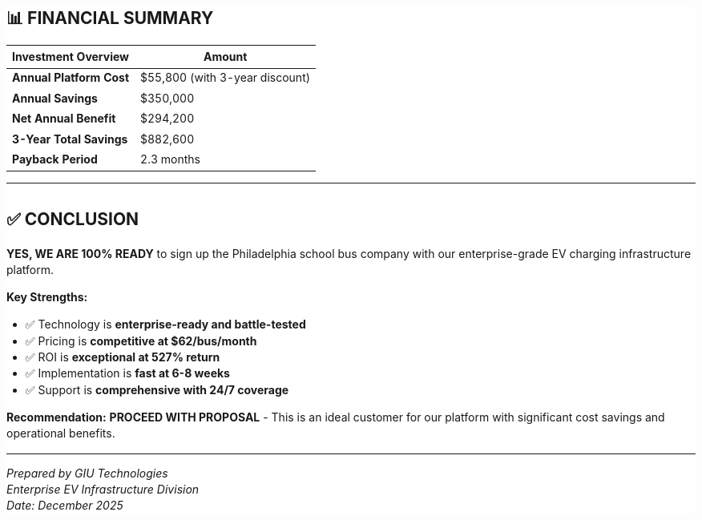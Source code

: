 ## 📊 **FINANCIAL SUMMARY**

| **Investment Overview** | **Amount** |
|-------------------------|------------|
| **Annual Platform Cost** | $55,800 (with 3-year discount) |
| **Annual Savings** | $350,000 |
| **Net Annual Benefit** | $294,200 |
| **3-Year Total Savings** | $882,600 |
| **Payback Period** | 2.3 months |

---

## ✅ **CONCLUSION**

**YES, WE ARE 100% READY** to sign up the Philadelphia school bus company with our enterprise-grade EV charging infrastructure platform.

**Key Strengths:**
- ✅ Technology is **enterprise-ready and battle-tested**
- ✅ Pricing is **competitive at $62/bus/month**
- ✅ ROI is **exceptional at 527% return**
- ✅ Implementation is **fast at 6-8 weeks**
- ✅ Support is **comprehensive with 24/7 coverage**

**Recommendation:** **PROCEED WITH PROPOSAL** - This is an ideal customer for our platform with significant cost savings and operational benefits.

---

*Prepared by GIU Technologies*  
*Enterprise EV Infrastructure Division*  
*Date: December 2025* 